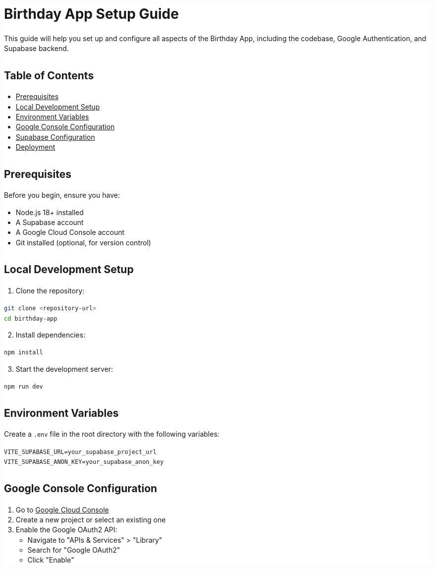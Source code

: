# Birthday App Setup Guide

This guide will help you set up and configure all aspects of the Birthday App, including the codebase, Google Authentication, and Supabase backend.

## Table of Contents
- [Prerequisites](#prerequisites)
- [Local Development Setup](#local-development-setup)
- [Environment Variables](#environment-variables)
- [Google Console Configuration](#google-console-configuration)
- [Supabase Configuration](#supabase-configuration)
- [Deployment](#deployment)

## Prerequisites

Before you begin, ensure you have:
- Node.js 18+ installed
- A Supabase account
- A Google Cloud Console account
- Git installed (optional, for version control)

## Local Development Setup

1. Clone the repository:
```bash
git clone <repository-url>
cd birthday-app
```

2. Install dependencies:
```bash
npm install
```

3. Start the development server:
```bash
npm run dev
```

## Environment Variables

Create a `.env` file in the root directory with the following variables:

```env
VITE_SUPABASE_URL=your_supabase_project_url
VITE_SUPABASE_ANON_KEY=your_supabase_anon_key
```

## Google Console Configuration

1. Go to [Google Cloud Console](https://console.cloud.google.com)
2. Create a new project or select an existing one
3. Enable the Google OAuth2 API:
   - Navigate to "APIs & Services" > "Library"
   - Search for "Google OAuth2"
   - Click "Enable"
